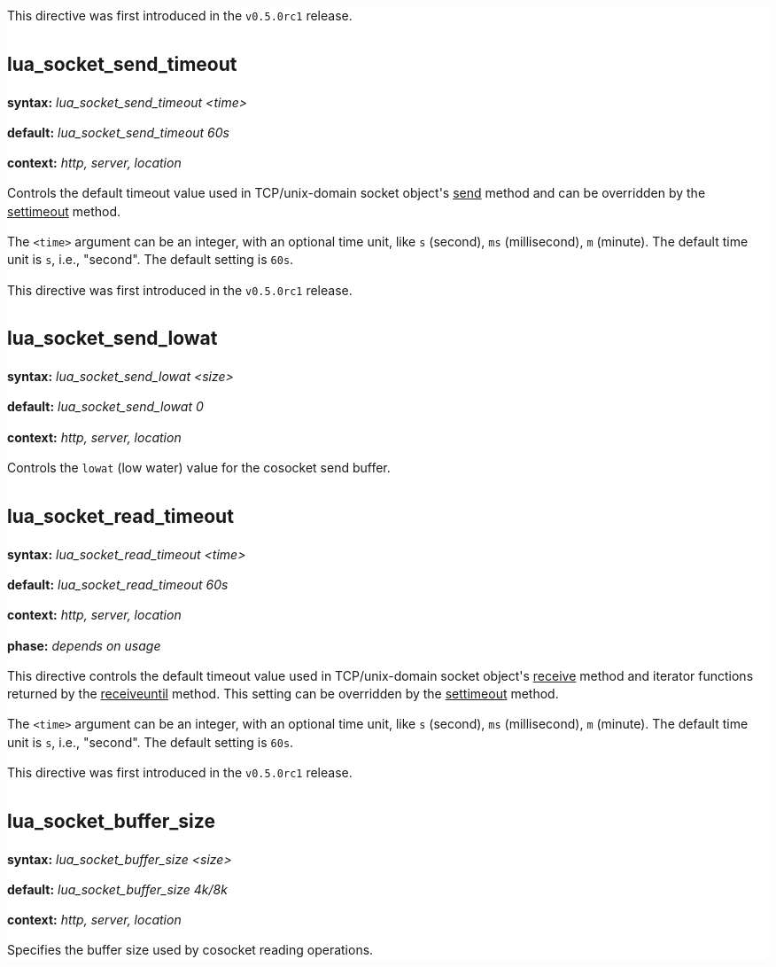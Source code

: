 This directive was first introduced in the `v0.5.0rc1` release.

lua_socket_send_timeout
-----------------------

**syntax:** *lua_socket_send_timeout &lt;time&gt;*

**default:** *lua_socket_send_timeout 60s*

**context:** *http, server, location*

Controls the default timeout value used in TCP/unix-domain socket object's [send](http://wiki.nginx.org/HttpLuaModule#tcpsock:send) method and can be overridden by the [settimeout](http://wiki.nginx.org/HttpLuaModule#tcpsock:settimeout) method.

The `<time>` argument can be an integer, with an optional time unit, like `s` (second), `ms` (millisecond), `m` (minute). The default time unit is `s`, i.e., "second". The default setting is `60s`.

This directive was first introduced in the `v0.5.0rc1` release.

lua_socket_send_lowat
---------------------

**syntax:** *lua_socket_send_lowat &lt;size&gt;*

**default:** *lua_socket_send_lowat 0*

**context:** *http, server, location*

Controls the `lowat` (low water) value for the cosocket send buffer.

lua_socket_read_timeout
-----------------------

**syntax:** *lua_socket_read_timeout &lt;time&gt;*

**default:** *lua_socket_read_timeout 60s*

**context:** *http, server, location*

**phase:** *depends on usage*

This directive controls the default timeout value used in TCP/unix-domain socket object's [receive](http://wiki.nginx.org/HttpLuaModule#tcpsock:receive) method and iterator functions returned by the [receiveuntil](http://wiki.nginx.org/HttpLuaModule#tcpsock:receiveuntil) method. This setting can be overridden by the [settimeout](http://wiki.nginx.org/HttpLuaModule#tcpsock:settimeout) method.

The `<time>` argument can be an integer, with an optional time unit, like `s` (second), `ms` (millisecond), `m` (minute). The default time unit is `s`, i.e., "second". The default setting is `60s`.

This directive was first introduced in the `v0.5.0rc1` release.

lua_socket_buffer_size
----------------------

**syntax:** *lua_socket_buffer_size &lt;size&gt;*

**default:** *lua_socket_buffer_size 4k/8k*

**context:** *http, server, location*

Specifies the buffer size used by cosocket reading operations.
